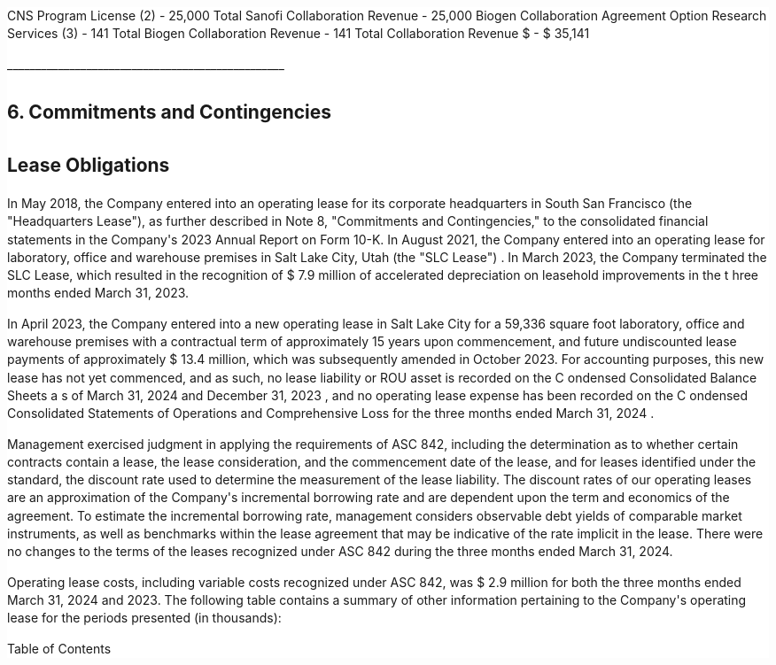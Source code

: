 <tr>
<td>CNS Program License (2)</td>
<td>-</td>
<td>25,000</td>
</tr>
<tr>
<td>Total Sanofi Collaboration Revenue</td>
<td>-</td>
<td>25,000</td>
</tr>
<tr>
<td>Biogen Collaboration Agreement</td>
<td></td>
<td></td>
</tr>
<tr>
<td>Option Research Services (3)</td>
<td>-</td>
<td>141</td>
</tr>
<tr>
<td>Total Biogen Collaboration Revenue</td>
<td>-</td>
<td>141</td>
</tr>
<tr>
<td>Total Collaboration Revenue</td>
<td>$ -</td>
<td>$ 35,141</td>
</tr>
</tbody>
</table>
<p>_________________________________________________</p>
<h2>6. Commitments and Contingencies</h2>
<h2>Lease Obligations</h2>
<p>In May 2018, the Company entered into an operating lease for its corporate headquarters in South San Francisco (the "Headquarters Lease"), as further described in Note 8, "Commitments and Contingencies," to the consolidated financial statements in the Company's 2023 Annual Report on Form 10-K. In August 2021, the Company entered into an operating lease for laboratory, office and warehouse premises in Salt Lake City, Utah (the "SLC Lease") . In March 2023, the Company terminated the SLC Lease, which resulted in the recognition of $ 7.9 million of accelerated depreciation on leasehold improvements in the t hree months ended March 31, 2023.</p>
<p>In April 2023, the Company entered into a new operating lease in Salt Lake City for a 59,336 square foot laboratory, office and warehouse premises with a contractual term of approximately 15 years upon commencement, and future undiscounted lease payments of approximately $ 13.4 million, which was subsequently amended in October 2023. For accounting purposes, this new lease has not yet commenced, and as such, no lease liability or ROU asset is recorded on the C ondensed Consolidated Balance Sheets a s of March 31, 2024 and December 31, 2023 , and no operating lease expense has been recorded on the C ondensed Consolidated Statements of Operations and Comprehensive Loss for the three months ended March 31, 2024 .</p>
<p>Management exercised judgment in applying the requirements of ASC 842, including the determination as to whether certain contracts contain a lease, the lease consideration, and the commencement date of the lease, and for leases identified under the standard, the discount rate used to determine the measurement of the lease liability. The discount rates of our operating leases are an approximation of the Company's incremental borrowing rate and are dependent upon the term and economics of the agreement. To estimate the incremental borrowing rate, management considers observable debt yields of comparable market instruments, as well as benchmarks within the lease agreement that may be indicative of the rate implicit in the lease. There were no changes to the terms of the leases recognized under ASC 842 during the three months ended March 31, 2024.</p>
<p>Operating lease costs, including variable costs recognized under ASC 842, was $ 2.9 million for both the three months ended March 31, 2024 and 2023. The following table contains a summary of other information pertaining to the Company's operating lease for the periods presented (in thousands):</p>
<p>Table of Contents</p>